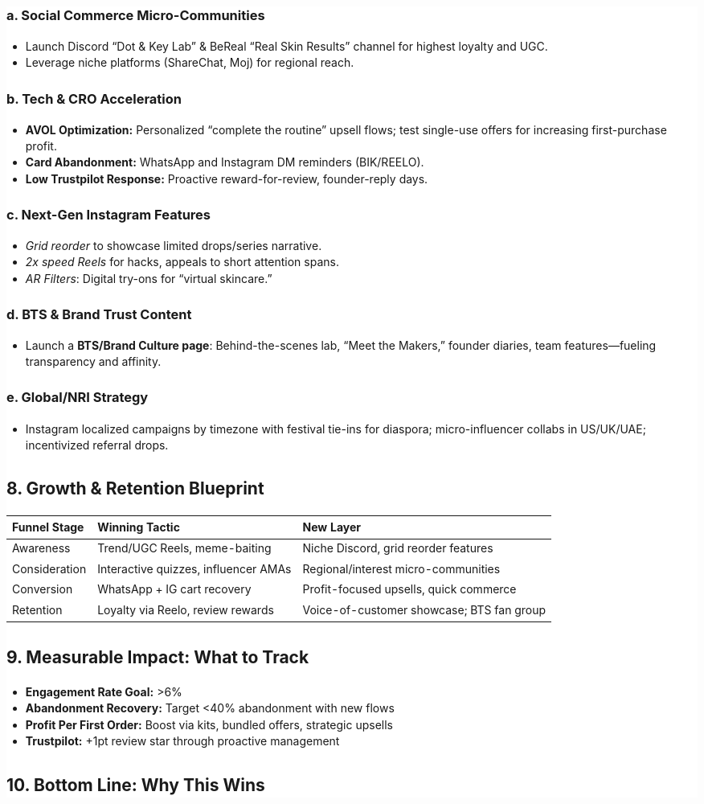 ### a. Social Commerce Micro-Communities

- Launch Discord “Dot \& Key Lab” \& BeReal “Real Skin Results” channel for highest loyalty and UGC.
- Leverage niche platforms (ShareChat, Moj) for regional reach.


### b. Tech \& CRO Acceleration

- **AVOL Optimization:** Personalized “complete the routine” upsell flows; test single-use offers for increasing first-purchase profit.
- **Card Abandonment:** WhatsApp and Instagram DM reminders (BIK/REELO).
- **Low Trustpilot Response:** Proactive reward-for-review, founder-reply days.


### c. Next-Gen Instagram Features

- *Grid reorder* to showcase limited drops/series narrative.
- *2x speed Reels* for hacks, appeals to short attention spans.
- *AR Filters*: Digital try-ons for “virtual skincare.”


### d. BTS \& Brand Trust Content

- Launch a **BTS/Brand Culture page**: Behind-the-scenes lab, “Meet the Makers,” founder diaries, team features—fueling transparency and affinity.


### e. Global/NRI Strategy

- Instagram localized campaigns by timezone with festival tie-ins for diaspora; micro-influencer collabs in US/UK/UAE; incentivized referral drops.


## 8. Growth \& Retention Blueprint

| Funnel Stage | Winning Tactic | New Layer |
| :-- | :-- | :-- |
| Awareness | Trend/UGC Reels, meme-baiting | Niche Discord, grid reorder features |
| Consideration | Interactive quizzes, influencer AMAs | Regional/interest micro-communities |
| Conversion | WhatsApp + IG cart recovery | Profit-focused upsells, quick commerce |
| Retention | Loyalty via Reelo, review rewards | Voice-of-customer showcase; BTS fan group |

## 9. Measurable Impact: What to Track

- **Engagement Rate Goal:** >6%
- **Abandonment Recovery:** Target <40% abandonment with new flows
- **Profit Per First Order:** Boost via kits, bundled offers, strategic upsells
- **Trustpilot:** +1pt review star through proactive management


## 10. Bottom Line: Why This Wins
